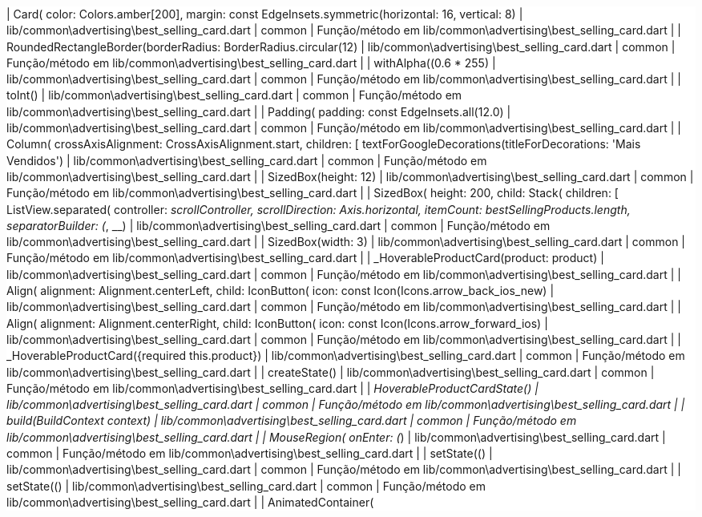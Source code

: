 | Card(
          color: Colors.amber[200],
          margin: const EdgeInsets.symmetric(horizontal: 16, vertical: 8) | lib/common\advertising\best_selling_card.dart | common | Função/método em lib/common\advertising\best_selling_card.dart |
| RoundedRectangleBorder(borderRadius: BorderRadius.circular(12) | lib/common\advertising\best_selling_card.dart | common | Função/método em lib/common\advertising\best_selling_card.dart |
| withAlpha((0.6 * 255) | lib/common\advertising\best_selling_card.dart | common | Função/método em lib/common\advertising\best_selling_card.dart |
| toInt() | lib/common\advertising\best_selling_card.dart | common | Função/método em lib/common\advertising\best_selling_card.dart |
| Padding(
            padding: const EdgeInsets.all(12.0) | lib/common\advertising\best_selling_card.dart | common | Função/método em lib/common\advertising\best_selling_card.dart |
| Column(
              crossAxisAlignment: CrossAxisAlignment.start,
              children: [
                textForGoogleDecorations(titleForDecorations: 'Mais Vendidos') | lib/common\advertising\best_selling_card.dart | common | Função/método em lib/common\advertising\best_selling_card.dart |
| SizedBox(height: 12) | lib/common\advertising\best_selling_card.dart | common | Função/método em lib/common\advertising\best_selling_card.dart |
| SizedBox(
                  height: 200,
                  child: Stack(
                    children: [
                      ListView.separated(
                        controller: _scrollController,
                        scrollDirection: Axis.horizontal,
                        itemCount: bestSellingProducts.length,
                        separatorBuilder: (_, __) | lib/common\advertising\best_selling_card.dart | common | Função/método em lib/common\advertising\best_selling_card.dart |
| SizedBox(width: 3) | lib/common\advertising\best_selling_card.dart | common | Função/método em lib/common\advertising\best_selling_card.dart |
| _HoverableProductCard(product: product) | lib/common\advertising\best_selling_card.dart | common | Função/método em lib/common\advertising\best_selling_card.dart |
| Align(
                          alignment: Alignment.centerLeft,
                          child: IconButton(
                            icon: const Icon(Icons.arrow_back_ios_new) | lib/common\advertising\best_selling_card.dart | common | Função/método em lib/common\advertising\best_selling_card.dart |
| Align(
                          alignment: Alignment.centerRight,
                          child: IconButton(
                            icon: const Icon(Icons.arrow_forward_ios) | lib/common\advertising\best_selling_card.dart | common | Função/método em lib/common\advertising\best_selling_card.dart |
| _HoverableProductCard({required this.product}) | lib/common\advertising\best_selling_card.dart | common | Função/método em lib/common\advertising\best_selling_card.dart |
| createState() | lib/common\advertising\best_selling_card.dart | common | Função/método em lib/common\advertising\best_selling_card.dart |
| _HoverableProductCardState() | lib/common\advertising\best_selling_card.dart | common | Função/método em lib/common\advertising\best_selling_card.dart |
| build(BuildContext context) | lib/common\advertising\best_selling_card.dart | common | Função/método em lib/common\advertising\best_selling_card.dart |
| MouseRegion(
      onEnter: (_) | lib/common\advertising\best_selling_card.dart | common | Função/método em lib/common\advertising\best_selling_card.dart |
| setState(() | lib/common\advertising\best_selling_card.dart | common | Função/método em lib/common\advertising\best_selling_card.dart |
| setState(() | lib/common\advertising\best_selling_card.dart | common | Função/método em lib/common\advertising\best_selling_card.dart |
| AnimatedContainer(
